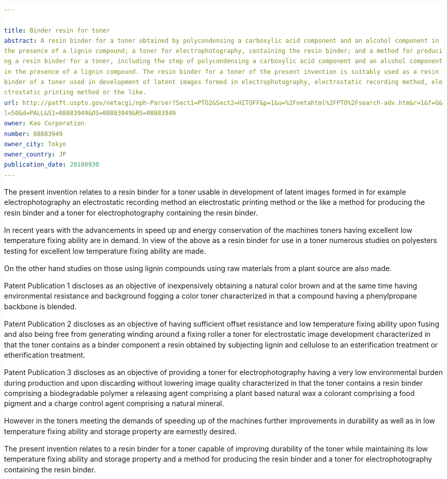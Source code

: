 ```yaml
---

title: Binder resin for toner
abstract: A resin binder for a toner obtained by polycondensing a carboxylic acid component and an alcohol component in the presence of a lignin compound; a toner for electrophotography, containing the resin binder; and a method for producing a resin binder for a toner, including the step of polycondensing a carboxylic acid component and an alcohol component in the presence of a lignin compound. The resin binder for a toner of the present invention is suitably used as a resin binder of a toner used in development of latent images formed in electrophotography, electrostatic recording method, electrostatic printing method or the like.
url: http://patft.uspto.gov/netacgi/nph-Parser?Sect1=PTO2&Sect2=HITOFF&p=1&u=%2Fnetahtml%2FPTO%2Fsearch-adv.htm&r=1&f=G&l=50&d=PALL&S1=08883949&OS=08883949&RS=08883949
owner: Kao Corporation
number: 08883949
owner_city: Tokyo
owner_country: JP
publication_date: 20100930
---
```

The present invention relates to a resin binder for a toner usable in development of latent images formed in for example electrophotography an electrostatic recording method an electrostatic printing method or the like a method for producing the resin binder and a toner for electrophotography containing the resin binder.

In recent years with the advancements in speed up and energy conservation of the machines toners having excellent low temperature fixing ability are in demand. In view of the above as a resin binder for use in a toner numerous studies on polyesters testing for excellent low temperature fixing ability are made.

On the other hand studies on those using lignin compounds using raw materials from a plant source are also made.

Patent Publication 1 discloses as an objective of inexpensively obtaining a natural color brown and at the same time having environmental resistance and background fogging a color toner characterized in that a compound having a phenylpropane backbone is blended.

Patent Publication 2 discloses as an objective of having sufficient offset resistance and low temperature fixing ability upon fusing and also being free from generating winding around a fixing roller a toner for electrostatic image development characterized in that the toner contains as a binder component a resin obtained by subjecting lignin and cellulose to an esterification treatment or etherification treatment.

Patent Publication 3 discloses as an objective of providing a toner for electrophotography having a very low environmental burden during production and upon discarding without lowering image quality characterized in that the toner contains a resin binder comprising a biodegradable polymer a releasing agent comprising a plant based natural wax a colorant comprising a food pigment and a charge control agent comprising a natural mineral.

However in the toners meeting the demands of speeding up of the machines further improvements in durability as well as in low temperature fixing ability and storage property are earnestly desired.

The present invention relates to a resin binder for a toner capable of improving durability of the toner while maintaining its low temperature fixing ability and storage property and a method for producing the resin binder and a toner for electrophotography containing the resin binder.
